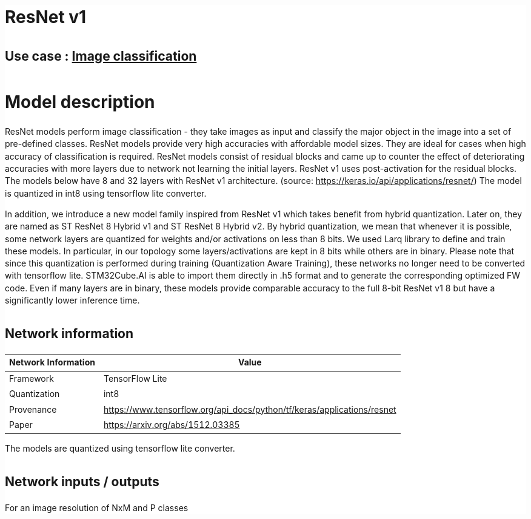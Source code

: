 # ResNet v1

## **Use case** : [Image classification](../README.md)

# Model description

ResNet models perform image classification - they take images as input and classify the major object in the image into a
set of pre-defined classes.  ResNet models provide very high accuracies with affordable model sizes. They are ideal for cases when high accuracy of classification is required.
ResNet models consist of residual blocks and came up to counter the effect of deteriorating accuracies with more layers due to network not learning the initial layers.
ResNet v1 uses post-activation for the residual blocks. The models below have 8 and 32 layers with ResNet v1 architecture.
(source: https://keras.io/api/applications/resnet/)
The model is quantized in int8 using tensorflow lite converter.

In addition, we introduce a new model family inspired from ResNet v1 which takes benefit from hybrid quantization.
Later on, they are named as ST ResNet 8 Hybrid v1 and ST ResNet 8 Hybrid v2.
By hybrid quantization, we mean that whenever it is possible, some network layers are quantized for weights and/or activations on less than 8 bits.
We used Larq library to define and train these models. In particular, in our topology some layers/activations are kept in 8 bits while others are in binary.
Please note that since this quantization is performed during training (Quantization Aware Training), these networks no longer need to be converted with tensorflow lite.
STM32Cube.AI is able to import them directly in .h5 format and to generate the corresponding optimized FW code.
Even if many layers are in binary, these models provide comparable accuracy to the full 8-bit ResNet v1 8 but have a significantly lower inference time.


## Network information

| Network Information     | Value                                                                   |
|-------------------------|-------------------------------------------------------------------------|
|  Framework              | TensorFlow Lite                                                         |
|  Quantization           | int8                                                                    |
|  Provenance             | https://www.tensorflow.org/api_docs/python/tf/keras/applications/resnet |
|  Paper                  | https://arxiv.org/abs/1512.03385                                        |

The models are quantized using tensorflow lite converter.

## Network inputs / outputs

For an image resolution of NxM and P classes
